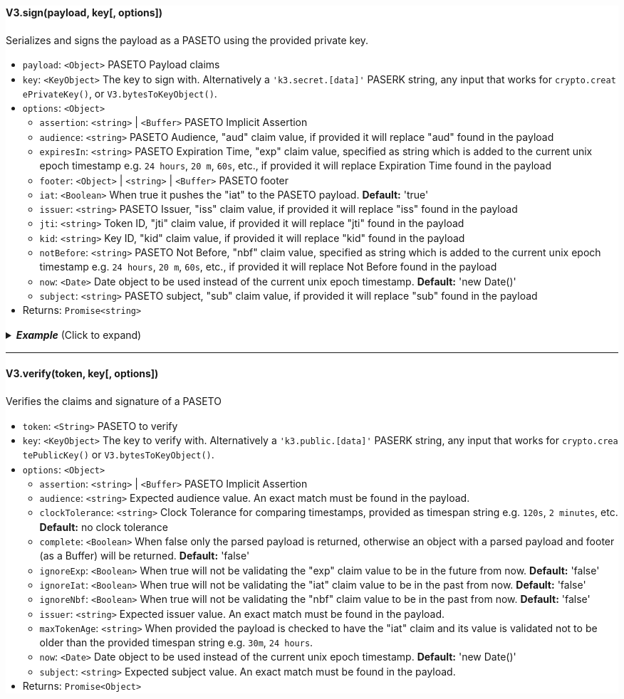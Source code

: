 #### V3.sign(payload, key[, options])

Serializes and signs the payload as a PASETO using the provided private key.

- `payload`: `<Object>` PASETO Payload claims
- `key`: `<KeyObject>` The key to sign with. Alternatively a `'k3.secret.[data]'` 
  PASERK string, any input that works for `crypto.createPrivateKey()`, or `V3.bytesToKeyObject()`.
- `options`: `<Object>`
  - `assertion`: `<string>` &vert; `<Buffer>` PASETO Implicit Assertion
  - `audience`: `<string>` PASETO Audience, "aud" claim value, if provided it will replace
    "aud" found in the payload
  - `expiresIn`: `<string>` PASETO Expiration Time, "exp" claim value, specified as string which is
    added to the current unix epoch timestamp e.g. `24 hours`, `20 m`, `60s`, etc., if provided it
    will replace Expiration Time found in the payload
  - `footer`: `<Object>` &vert; `<string>` &vert; `<Buffer>` PASETO footer
  - `iat`: `<Boolean>` When true it pushes the "iat" to the PASETO payload. **Default:** 'true'
  - `issuer`: `<string>` PASETO Issuer, "iss" claim value, if provided it will replace "iss" found in
    the payload
  - `jti`: `<string>` Token ID, "jti" claim value, if provided it will replace "jti" found in the
    payload
  - `kid`: `<string>` Key ID, "kid" claim value, if provided it will replace "kid" found in the
    payload
  - `notBefore`: `<string>` PASETO Not Before, "nbf" claim value, specified as string which is added to
    the current unix epoch timestamp e.g. `24 hours`, `20 m`, `60s`, etc., if provided it will
    replace Not Before found in the payload
  - `now`: `<Date>` Date object to be used instead of the current unix epoch timestamp.
    **Default:** 'new Date()'
  - `subject`: `<string>` PASETO subject, "sub" claim value, if provided it will replace "sub" found in
    the payload
- Returns: `Promise<string>`

<details><summary><em><strong>Example</strong></em> (Click to expand)</summary></details>

---

#### V3.verify(token, key[, options])

Verifies the claims and signature of a PASETO

- `token`: `<String>` PASETO to verify
- `key`: `<KeyObject>` The key to verify with. Alternatively a `'k3.public.[data]'` 
  PASERK string, any input that works for `crypto.createPublicKey()` or `V3.bytesToKeyObject()`.
- `options`: `<Object>`
  - `assertion`: `<string>` &vert; `<Buffer>` PASETO Implicit Assertion
  - `audience`: `<string>` Expected audience value. An exact match must be found in the payload.
  - `clockTolerance`: `<string>` Clock Tolerance for comparing timestamps, provided as timespan
    string e.g. `120s`, `2 minutes`, etc. **Default:** no clock tolerance
  - `complete`: `<Boolean>` When false only the parsed payload is returned, otherwise an object with
    a parsed payload and footer (as a Buffer) will be returned.
    **Default:** 'false'
  - `ignoreExp`: `<Boolean>` When true will not be validating the "exp" claim value to be in the
    future from now. **Default:** 'false'
  - `ignoreIat`: `<Boolean>` When true will not be validating the "iat" claim value to be in the
    past from now. **Default:** 'false'
  - `ignoreNbf`: `<Boolean>` When true will not be validating the "nbf" claim value to be in the
    past from now. **Default:** 'false'
  - `issuer`: `<string>` Expected issuer value. An exact match must be found in the payload.
  - `maxTokenAge`: `<string>` When provided the payload is checked to have the "iat" claim and its
    value is validated not to be older than the provided timespan string e.g. `30m`, `24 hours`.
  - `now`: `<Date>` Date object to be used instead of the current unix epoch timestamp.
    **Default:** 'new Date()'
  - `subject`: `<string>` Expected subject value. An exact match must be found in the payload.
- Returns: `Promise<Object>`


[spec-thumbprint]: https://tools.ietf.org/html/rfc7638
[support-sponsor]: https://github.com/sponsors/panva